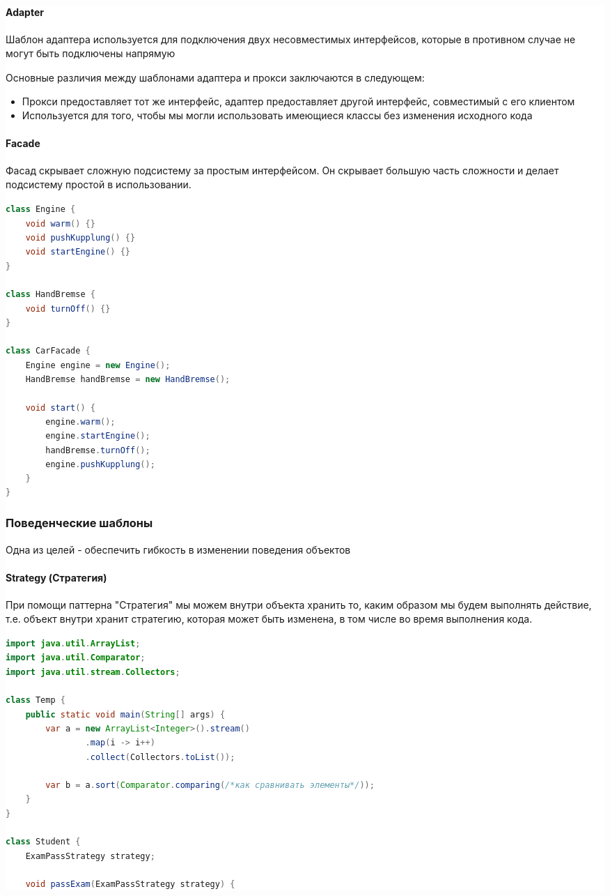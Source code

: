 #### Adapter 
Шаблон адаптера используется для подключения двух несовместимых интерфейсов, 
которые в противном случае не могут быть подключены напрямую

Основные различия между шаблонами адаптера и прокси заключаются в следующем:
- Прокси предоставляет тот же интерфейс, адаптер предоставляет другой интерфейс, совместимый с его клиентом
- Используется для того, чтобы мы могли использовать имеющиеся классы без изменения исходного кода

#### Facade
Фасад скрывает сложную подсистему за простым интерфейсом. 
Он скрывает большую часть сложности и делает подсистему простой в использовании.

```java
class Engine {
    void warm() {}
    void pushKupplung() {}
    void startEngine() {}
}

class HandBremse {
    void turnOff() {}
}

class CarFacade {
    Engine engine = new Engine();
    HandBremse handBremse = new HandBremse();
    
    void start() {
        engine.warm();
        engine.startEngine();
        handBremse.turnOff();
        engine.pushKupplung();
    }
}
```

### Поведенческие шаблоны
Одна из целей - обеспечить гибкость в изменении поведения объектов

#### Strategy (Стратегия)
При помощи паттерна "Стратегия" мы можем внутри объекта хранить то, каким образом мы будем выполнять действие,
т.е. объект внутри хранит стратегию, которая может быть изменена, в том числе во время выполнения кода.

```java
import java.util.ArrayList;
import java.util.Comparator;
import java.util.stream.Collectors;

class Temp {
    public static void main(String[] args) {
        var a = new ArrayList<Integer>().stream()
                .map(i -> i++)
                .collect(Collectors.toList());

        var b = a.sort(Comparator.comparing(/*как сравнивать элементы*/));
    }
}

class Student {
    ExamPassStrategy strategy;
    
    void passExam(ExamPassStrategy strategy) {
```